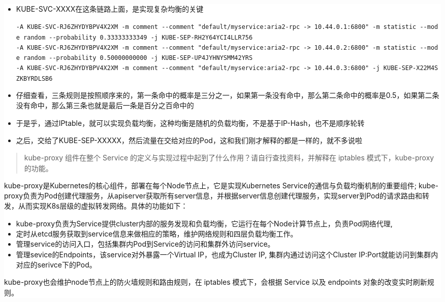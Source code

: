 - KUBE-SVC-XXXX在这条链路上面，是实现复杂均衡的关键

  ```
  -A KUBE-SVC-RJ6ZHYDYBPV4X2XM -m comment --comment "default/myservice:aria2-rpc -> 10.44.0.1:6800" -m statistic --mode random --probability 0.33333333349 -j KUBE-SEP-RH2Y64YCI4LLR756
  -A KUBE-SVC-RJ6ZHYDYBPV4X2XM -m comment --comment "default/myservice:aria2-rpc -> 10.44.0.2:6800" -m statistic --mode random --probability 0.50000000000 -j KUBE-SEP-UP4JYHNYSMM42YRS
  -A KUBE-SVC-RJ6ZHYDYBPV4X2XM -m comment --comment "default/myservice:aria2-rpc -> 10.44.0.3:6800" -j KUBE-SEP-X22M4SZKBYRDLSB6
  ```

- 仔细查看，三条规则是按照顺序来的，第一条命中的概率是三分之一，如果第一条没有命中，那么第二条命中的概率是0.5，如果第二条没有命中，那么第三条也就是最后一条是百分之百命中的

- 于是乎，通过IPtable，就可以实现负载均衡，这种均衡是随机的负载均衡，不是基于IP-Hash，也不是顺序轮转

- 之后，交给了KUBE-SEP-XXXXX，然后流量在交给对应的Pod，这和我们刚才解释的都是一样的，就不多说啦

> kube-proxy 组件在整个 Service 的定义与实现过程中起到了什么作用？请自行查找资料，并解释在 iptables 模式下，kube-proxy 的功能。

kube-proxy是Kubernetes的核心组件，部署在每个Node节点上，它是实现Kubernetes Service的通信与负载均衡机制的重要组件; kube-proxy负责为Pod创建代理服务，从apiserver获取所有server信息，并根据server信息创建代理服务，实现server到Pod的请求路由和转发，从而实现K8s层级的虚拟转发网络。具体的功能如下：

- kube-proxy负责为Service提供cluster内部的服务发现和负载均衡，它运行在每个Node计算节点上，负责Pod网络代理, 
- 定时从etcd服务获取到service信息来做相应的策略，维护网络规则和四层负载均衡工作。
- 管理service的访问入口，包括集群内Pod到Service的访问和集群外访问service。
- 管理sevice的Endpoints，该service对外暴露一个Virtual IP，也成为Cluster IP, 集群内通过访问这个Cluster IP:Port就能访问到集群内对应的serivce下的Pod。

kube-proxy也会维护node节点上的防火墙规则和路由规则，在 iptables 模式下，会根据 Service 以及 endpoints 对象的改变实时刷新规则。

